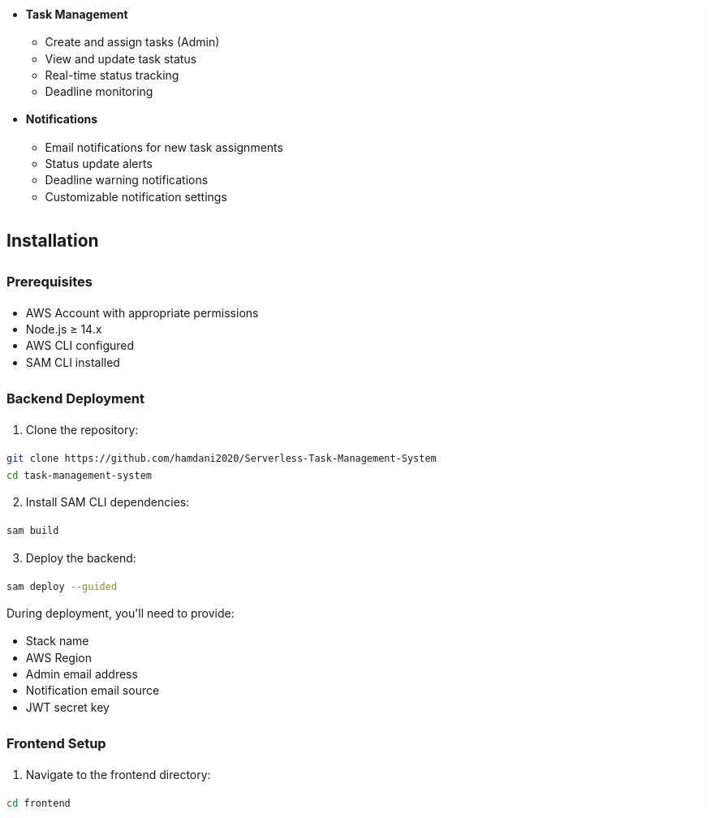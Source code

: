 - **Task Management**

  - Create and assign tasks (Admin)
  - View and update task status
  - Real-time status tracking
  - Deadline monitoring

- **Notifications**
  - Email notifications for new task assignments
  - Status update alerts
  - Deadline warning notifications
  - Customizable notification settings

## Installation

### Prerequisites

- AWS Account with appropriate permissions
- Node.js ≥ 14.x
- AWS CLI configured
- SAM CLI installed

### Backend Deployment

1. Clone the repository:

```bash
git clone https://github.com/hamdani2020/Serverless-Task-Management-System
cd task-management-system
```

2. Install SAM CLI dependencies:

```bash
sam build
```

3. Deploy the backend:

```bash
sam deploy --guided
```

During deployment, you'll need to provide:

- Stack name
- AWS Region
- Admin email address
- Notification email source
- JWT secret key

### Frontend Setup

1. Navigate to the frontend directory:

```bash
cd frontend
```
